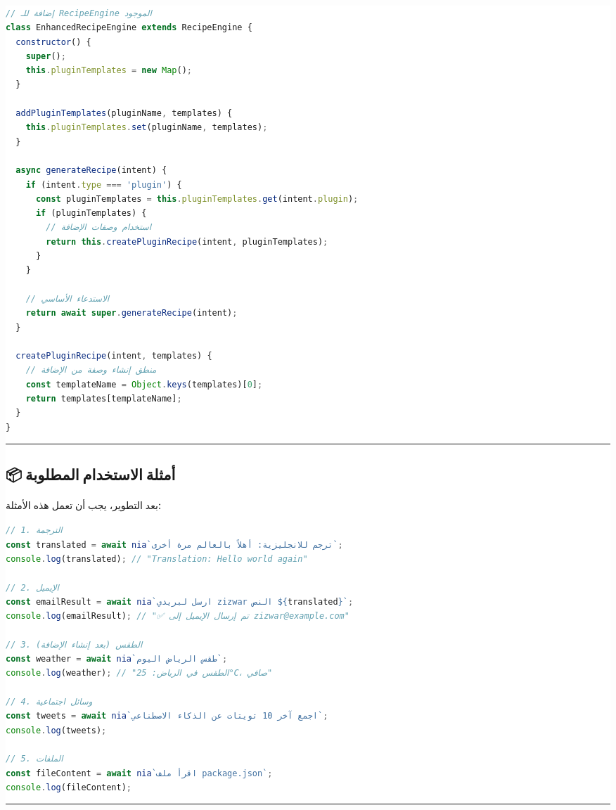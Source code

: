 ```javascript
// إضافة للـ RecipeEngine الموجود
class EnhancedRecipeEngine extends RecipeEngine {
  constructor() {
    super();
    this.pluginTemplates = new Map();
  }
  
  addPluginTemplates(pluginName, templates) {
    this.pluginTemplates.set(pluginName, templates);
  }
  
  async generateRecipe(intent) {
    if (intent.type === 'plugin') {
      const pluginTemplates = this.pluginTemplates.get(intent.plugin);
      if (pluginTemplates) {
        // استخدام وصفات الإضافة
        return this.createPluginRecipe(intent, pluginTemplates);
      }
    }
    
    // الاستدعاء الأساسي
    return await super.generateRecipe(intent);
  }
  
  createPluginRecipe(intent, templates) {
    // منطق إنشاء وصفة من الإضافة
    const templateName = Object.keys(templates)[0];
    return templates[templateName];
  }
}
```

---

## 📦 أمثلة الاستخدام المطلوبة

بعد التطوير، يجب أن تعمل هذه الأمثلة:

```javascript
// 1. الترجمة
const translated = await nia`ترجم للانجليزية: أهلاً بالعالم مرة أخرى`;
console.log(translated); // "Translation: Hello world again"

// 2. الإيميل
const emailResult = await nia`ارسل لبريدي zizwar النص ${translated}`;
console.log(emailResult); // "✅ تم إرسال الإيميل إلى zizwar@example.com"

// 3. الطقس (بعد إنشاء الإضافة)
const weather = await nia`طقس الرياض اليوم`;
console.log(weather); // "الطقس في الرياض: 25°C، صافي"

// 4. وسائل اجتماعية
const tweets = await nia`اجمع آخر 10 تويتات عن الذكاء الاصطناعي`;
console.log(tweets);

// 5. الملفات
const fileContent = await nia`اقرأ ملف package.json`;
console.log(fileContent);
```

---